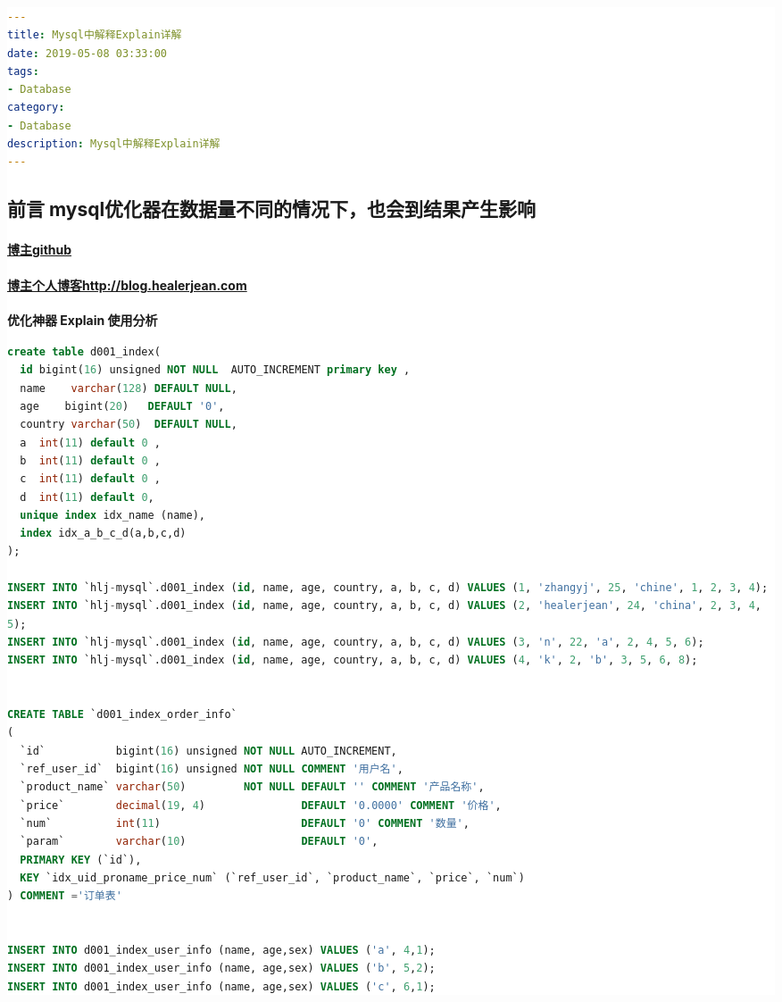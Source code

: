```yaml
---
title: Mysql中解释Explain详解
date: 2019-05-08 03:33:00
tags: 
- Database
category: 
- Database
description: Mysql中解释Explain详解
---
```







## 前言 mysql优化器在数据量不同的情况下，也会到结果产生影响

#### [博主github](https://github.com/HealerJean)
#### [博主个人博客http://blog.healerjean.com](http://HealerJean.github.io)    



**优化神器 Explain 使用分析**      

```sql
create table d001_index(
  id bigint(16) unsigned NOT NULL  AUTO_INCREMENT primary key ,
  name    varchar(128) DEFAULT NULL,
  age    bigint(20)   DEFAULT '0',
  country varchar(50)  DEFAULT NULL,
  a  int(11) default 0 ,
  b  int(11) default 0 ,
  c  int(11) default 0 ,
  d  int(11) default 0,
  unique index idx_name (name),
  index idx_a_b_c_d(a,b,c,d)
);

INSERT INTO `hlj-mysql`.d001_index (id, name, age, country, a, b, c, d) VALUES (1, 'zhangyj', 25, 'chine', 1, 2, 3, 4);
INSERT INTO `hlj-mysql`.d001_index (id, name, age, country, a, b, c, d) VALUES (2, 'healerjean', 24, 'china', 2, 3, 4, 5);
INSERT INTO `hlj-mysql`.d001_index (id, name, age, country, a, b, c, d) VALUES (3, 'n', 22, 'a', 2, 4, 5, 6);
INSERT INTO `hlj-mysql`.d001_index (id, name, age, country, a, b, c, d) VALUES (4, 'k', 2, 'b', 3, 5, 6, 8);


CREATE TABLE `d001_index_order_info`
(
  `id`           bigint(16) unsigned NOT NULL AUTO_INCREMENT,
  `ref_user_id`  bigint(16) unsigned NOT NULL COMMENT '用户名',
  `product_name` varchar(50)         NOT NULL DEFAULT '' COMMENT '产品名称',
  `price`        decimal(19, 4)               DEFAULT '0.0000' COMMENT '价格',
  `num`          int(11)                      DEFAULT '0' COMMENT '数量',
  `param`        varchar(10)                  DEFAULT '0',
  PRIMARY KEY (`id`),
  KEY `idx_uid_proname_price_num` (`ref_user_id`, `product_name`, `price`, `num`)
) COMMENT ='订单表'
  

INSERT INTO d001_index_user_info (name, age,sex) VALUES ('a', 4,1);
INSERT INTO d001_index_user_info (name, age,sex) VALUES ('b', 5,2);
INSERT INTO d001_index_user_info (name, age,sex) VALUES ('c', 6,1);
```